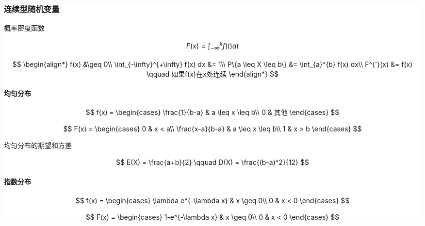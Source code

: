 ### 连续型随机变量
概率密度函数

$$
F(x) = \int_{-\infty}^{x} f(t) dt
$$

$$
\begin{align*}
f(x) &\geq 0\\
\int_{-\infty}^{+\infty} f(x) dx &= 1\\
P\{a \leq X \leq b\} &= \int_{a}^{b} f(x) dx\\
F^{'}(x) &= f(x) \qquad 如果f(x)在x处连续
\end{align*}
$$

#### 均匀分布

$$
f(x) = \begin{cases}
\frac{1}{b-a} & a \leq x \leq b\\
0 & 其他
\end{cases}
$$

$$
F(x) = \begin{cases}
0 & x < a\\
\frac{x-a}{b-a} & a \leq x \leq b\\
1 & x > b
\end{cases}
$$

均匀分布的期望和方差

$$
E(X) = \frac{a+b}{2} \qquad D(X) = \frac{(b-a)^2}{12}
$$

#### 指数分布

$$
f(x) = \begin{cases}
\lambda e^{-\lambda x} & x \geq 0\\
0 & x < 0
\end{cases}
$$

$$
F(x) = \begin{cases}
1-e^{-\lambda x} & x \geq 0\\
0 & x < 0
\end{cases}
$$
